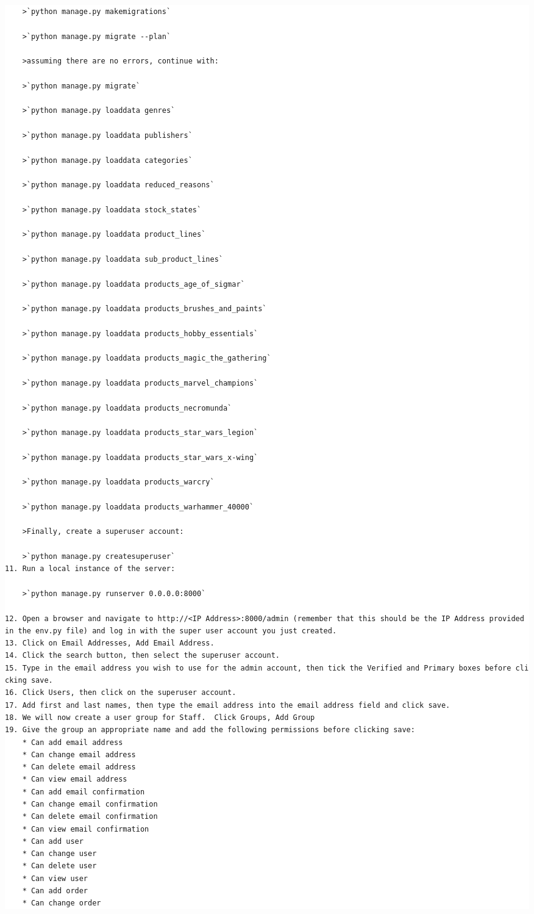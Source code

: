 		>`python manage.py makemigrations`

		>`python manage.py migrate --plan`

		>assuming there are no errors, continue with:

		>`python manage.py migrate`

		>`python manage.py loaddata genres`

		>`python manage.py loaddata publishers`

		>`python manage.py loaddata categories`

		>`python manage.py loaddata reduced_reasons`

		>`python manage.py loaddata stock_states`

		>`python manage.py loaddata product_lines`

		>`python manage.py loaddata sub_product_lines`

		>`python manage.py loaddata products_age_of_sigmar`

		>`python manage.py loaddata products_brushes_and_paints`

		>`python manage.py loaddata products_hobby_essentials`

		>`python manage.py loaddata products_magic_the_gathering`

		>`python manage.py loaddata products_marvel_champions`

		>`python manage.py loaddata products_necromunda`

		>`python manage.py loaddata products_star_wars_legion`

		>`python manage.py loaddata products_star_wars_x-wing`

		>`python manage.py loaddata products_warcry`

		>`python manage.py loaddata products_warhammer_40000`

		>Finally, create a superuser account:

		>`python manage.py createsuperuser`
	11. Run a local instance of the server:

		>`python manage.py runserver 0.0.0.0:8000`

	12. Open a browser and navigate to http://<IP Address>:8000/admin (remember that this should be the IP Address provided in the env.py file) and log in with the super user account you just created.
	13. Click on Email Addresses, Add Email Address.
	14. Click the search button, then select the superuser account.
	15. Type in the email address you wish to use for the admin account, then tick the Verified and Primary boxes before clicking save.
	16. Click Users, then click on the superuser account.
	17. Add first and last names, then type the email address into the email address field and click save.
	18. We will now create a user group for Staff.  Click Groups, Add Group
	19. Give the group an appropriate name and add the following permissions before clicking save:
		* Can add email address
		* Can change email address
		* Can delete email address
		* Can view email address
		* Can add email confirmation
		* Can change email confirmation
		* Can delete email confirmation
		* Can view email confirmation
		* Can add user
		* Can change user
		* Can delete user
		* Can view user
		* Can add order
		* Can change order